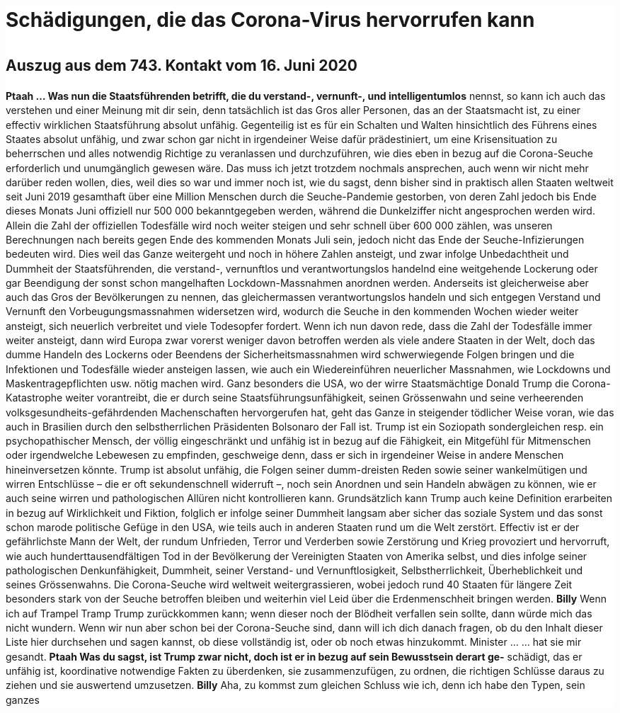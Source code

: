 # Schädigungen, die das Corona-Virus hervorrufen kann
## Auszug aus dem 743. Kontakt vom 16. Juni 2020
**Ptaah … Was nun die Staatsführenden betrifft, die du verstand-, vernunft-, und intelligentumlos**
nennst, so kann ich auch das verstehen und einer Meinung mit dir sein, denn tatsächlich ist das Gros aller Personen, das an der Staatsmacht ist, zu einer effectiv wirklichen Staatsführung absolut unfähig. Gegenteilig ist es für ein Schalten und Walten hinsichtlich des Führens eines Staates absolut unfähig, und zwar schon gar nicht in irgendeiner Weise dafür prädestiniert, um eine Krisensituation zu beherrschen und alles notwendig Richtige zu veranlassen und durchzuführen, wie dies eben in bezug auf die Corona-Seuche erforderlich und unumgänglich gewesen wäre. Das muss ich jetzt trotzdem nochmals ansprechen, auch wenn wir nicht mehr darüber reden wollen, dies, weil dies so war und immer noch ist, wie du sagst, denn bisher sind in praktisch allen Staaten weltweit seit Juni 2019 gesamthaft über eine Million Menschen durch die Seuche-Pandemie gestorben, von deren Zahl jedoch bis Ende dieses Monats Juni offiziell nur 500 000 bekanntgegeben werden, während die Dunkelziffer nicht angesprochen werden wird. Allein die Zahl der offiziellen Todesfälle wird noch weiter steigen und sehr schnell über 600 000 zählen, was unseren Berechnungen nach bereits gegen Ende des kommenden Monats Juli sein, jedoch nicht das Ende der Seuche-Infizierungen bedeuten wird. Dies weil das Ganze weitergeht und noch in höhere Zahlen ansteigt, und zwar infolge Unbedachtheit und Dummheit der Staatsführenden, die verstand-, vernunftlos und verantwortungslos handelnd eine weitgehende Lockerung oder gar Beendigung der sonst schon mangelhaften Lockdown-Massnahmen anordnen werden. Anderseits ist gleicherweise aber auch das Gros der Bevölkerungen zu nennen, das gleichermassen verantwortungslos handeln und sich entgegen Verstand und Vernunft den Vorbeugungsmassnahmen widersetzen wird, wodurch die Seuche in den kommenden Wochen wieder weiter ansteigt, sich neuerlich verbreitet und viele Todesopfer fordert.
Wenn ich nun davon rede, dass die Zahl der Todesfälle immer weiter ansteigt, dann wird Europa zwar vorerst weniger davon betroffen werden als viele andere Staaten in der Welt, doch das dumme Handeln des Lockerns oder Beendens der Sicherheitsmassnahmen wird schwerwiegende Folgen bringen und die Infektionen und Todesfälle wieder ansteigen lassen, wie auch ein Wiedereinführen neuerlicher Massnahmen, wie Lockdowns und Maskentragepflichten usw. nötig machen wird. Ganz besonders die USA, wo der wirre Staatsmächtige Donald Trump die Corona-Katastrophe weiter vorantreibt, die er durch seine Staatsführungsunfähigkeit, seinen Grössenwahn und seine verheerenden volksgesundheits-gefährdenden Machenschaften hervorgerufen hat, geht das Ganze in steigender tödlicher Weise voran, wie das auch in Brasilien durch den selbstherrlichen Präsidenten Bolsonaro der Fall ist. Trump ist ein Soziopath sondergleichen resp. ein psychopathischer Mensch, der völlig eingeschränkt und unfähig ist in bezug auf die Fähigkeit, ein Mitgefühl für Mitmenschen oder irgendwelche Lebewesen zu empfinden, geschweige denn, dass er sich in irgendeiner Weise in andere Menschen hineinversetzen könnte. Trump ist absolut unfähig, die Folgen seiner dumm-dreisten Reden sowie seiner wankelmütigen und wirren Entschlüsse – die er oft sekundenschnell widerruft –, noch sein Anordnen und sein Handeln abwägen zu können, wie er auch seine wirren und pathologischen Allüren nicht kontrollieren kann. Grundsätzlich kann Trump auch keine Definition erarbeiten in bezug auf Wirklichkeit und Fiktion, folglich er infolge seiner Dummheit langsam aber sicher das soziale System und das sonst schon marode politische Gefüge in den USA, wie teils auch in anderen Staaten rund um die Welt zerstört. Effectiv ist er der gefährlichste Mann der Welt, der rundum Unfrieden, Terror und Verderben sowie Zerstörung und Krieg provoziert und hervorruft, wie auch hunderttausendfältigen Tod in der Bevölkerung der Vereinigten Staaten von Amerika selbst, und dies infolge seiner pathologischen Denkunfähigkeit, Dummheit, seiner Verstand- und Vernunftlosigkeit, Selbstherrlichkeit, Überheblichkeit und seines Grössenwahns.
Die Corona-Seuche wird weltweit weitergrassieren, wobei jedoch rund 40 Staaten für längere Zeit besonders stark von der Seuche betroffen bleiben und weiterhin viel Leid über die Erdenmenschheit bringen werden.
**Billy** Wenn ich auf Trampel Tramp Trump zurückkommen kann; wenn dieser noch der Blödheit
verfallen sein sollte, dann würde mich das nicht wundern. Wenn wir nun aber schon bei der Corona-Seuche sind, dann will ich dich danach fragen, ob du den Inhalt dieser Liste hier durchsehen und sagen kannst, ob diese vollständig ist, oder ob noch etwas hinzukommt. Minister … … hat sie mir gesandt.
**Ptaah Was du sagst, ist Trump zwar nicht, doch ist er in bezug auf sein Bewusstsein derart ge-**
schädigt, das er unfähig ist, koordinative notwendige Fakten zu überdenken, sie zusammenzufügen, zu ordnen, die richtigen Schlüsse daraus zu ziehen und sie auswertend umzusetzen.
**Billy** Aha, zu kommst zum gleichen Schluss wie ich, denn ich habe den Typen, sein ganzes